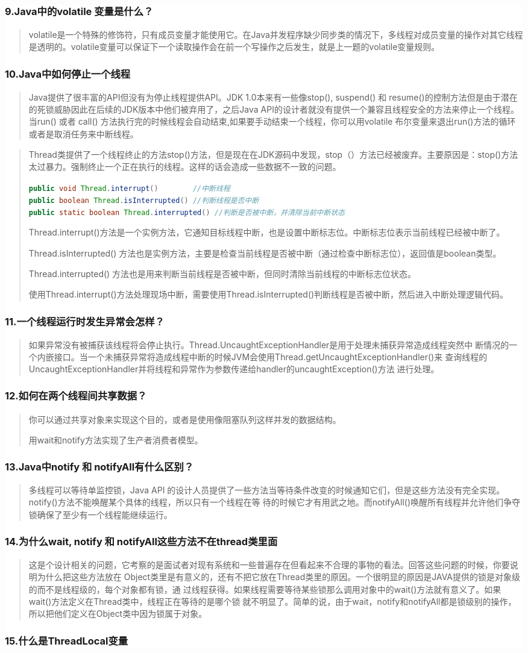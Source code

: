 ### 9.Java中的volatile 变量是什么？

>volatile是一个特殊的修饰符，只有成员变量才能使用它。在Java并发程序缺少同步类的情况下，多线程对成员变量的操作对其它线程是透明的。volatile变量可以保证下一个读取操作会在前一个写操作之后发生，就是上一题的volatile变量规则。

### 10.Java中如何停止一个线程

>Java提供了很丰富的API但没有为停止线程提供API。JDK 1.0本来有一些像stop(), suspend() 和 resume()的控制方法但是由于潜在的死锁威胁因此在后续的JDK版本中他们被弃用了，之后Java API的设计者就没有提供一个兼容且线程安全的方法来停止一个线程。当run() 或者 call() 方法执行完的时候线程会自动结束,如果要手动结束一个线程，你可以用volatile 布尔变量来退出run()方法的循环或者是取消任务来中断线程。

>Thread类提供了一个线程终止的方法stop()方法，但是现在在JDK源码中发现，stop（）方法已经被废弃。主要原因是：stop()方法太过暴力。强制终止一个正在执行的线程。这样的话会造成一些数据不一致的问题。
>
>```java
>public void Thread.interrupt()        //中断线程
>public boolean Thread.isInterrupted() //判断线程是否中断
>public static boolean Thread.interrupted() //判断是否被中断，并清除当前中断状态
>```
>
>Thread.interrupt()方法是一个实例方法，它通知目标线程中断，也是设置中断标志位。中断标志位表示当前线程已经被中断了。
>
>Thread.isInterrupted() 方法也是实例方法，主要是检查当前线程是否被中断（通过检查中断标志位），返回值是boolean类型。
>
>Thread.interrupted() 方法也是用来判断当前线程是否被中断，但同时清除当前线程的中断标志位状态。
>
>使用Thread.interrupt()方法处理现场中断，需要使用Thread.isInterrupted()判断线程是否被中断，然后进入中断处理逻辑代码。

### 11.一个线程运行时发生异常会怎样？

>如果异常没有被捕获该线程将会停止执行。Thread.UncaughtExceptionHandler是用于处理未捕获异常造成线程突然中 断情况的一个内嵌接口。当一个未捕获异常将造成线程中断的时候JVM会使用Thread.getUncaughtExceptionHandler()来 查询线程的UncaughtExceptionHandler并将线程和异常作为参数传递给handler的uncaughtException()方法 进行处理。

### 12.如何在两个线程间共享数据？

> 你可以通过共享对象来实现这个目的，或者是使用像阻塞队列这样并发的数据结构。
>
> 用wait和notify方法实现了生产者消费者模型。

### 13.Java中notify 和 notifyAll有什么区别？

>多线程可以等待单监控锁，Java API 的设计人员提供了一些方法当等待条件改变的时候通知它们，但是这些方法没有完全实现。notify()方法不能唤醒某个具体的线程，所以只有一个线程在等 待的时候它才有用武之地。而notifyAll()唤醒所有线程并允许他们争夺锁确保了至少有一个线程能继续运行。

### 14.为什么wait, notify 和 notifyAll这些方法不在thread类里面

>这是个设计相关的问题，它考察的是面试者对现有系统和一些普遍存在但看起来不合理的事物的看法。回答这些问题的时候，你要说明为什么把这些方法放在 Object类里是有意义的，还有不把它放在Thread类里的原因。一个很明显的原因是JAVA提供的锁是对象级的而不是线程级的，每个对象都有锁，通 过线程获得。如果线程需要等待某些锁那么调用对象中的wait()方法就有意义了。如果wait()方法定义在Thread类中，线程正在等待的是哪个锁 就不明显了。简单的说，由于wait，notify和notifyAll都是锁级别的操作，所以把他们定义在Object类中因为锁属于对象。

### 15.什么是ThreadLocal变量
